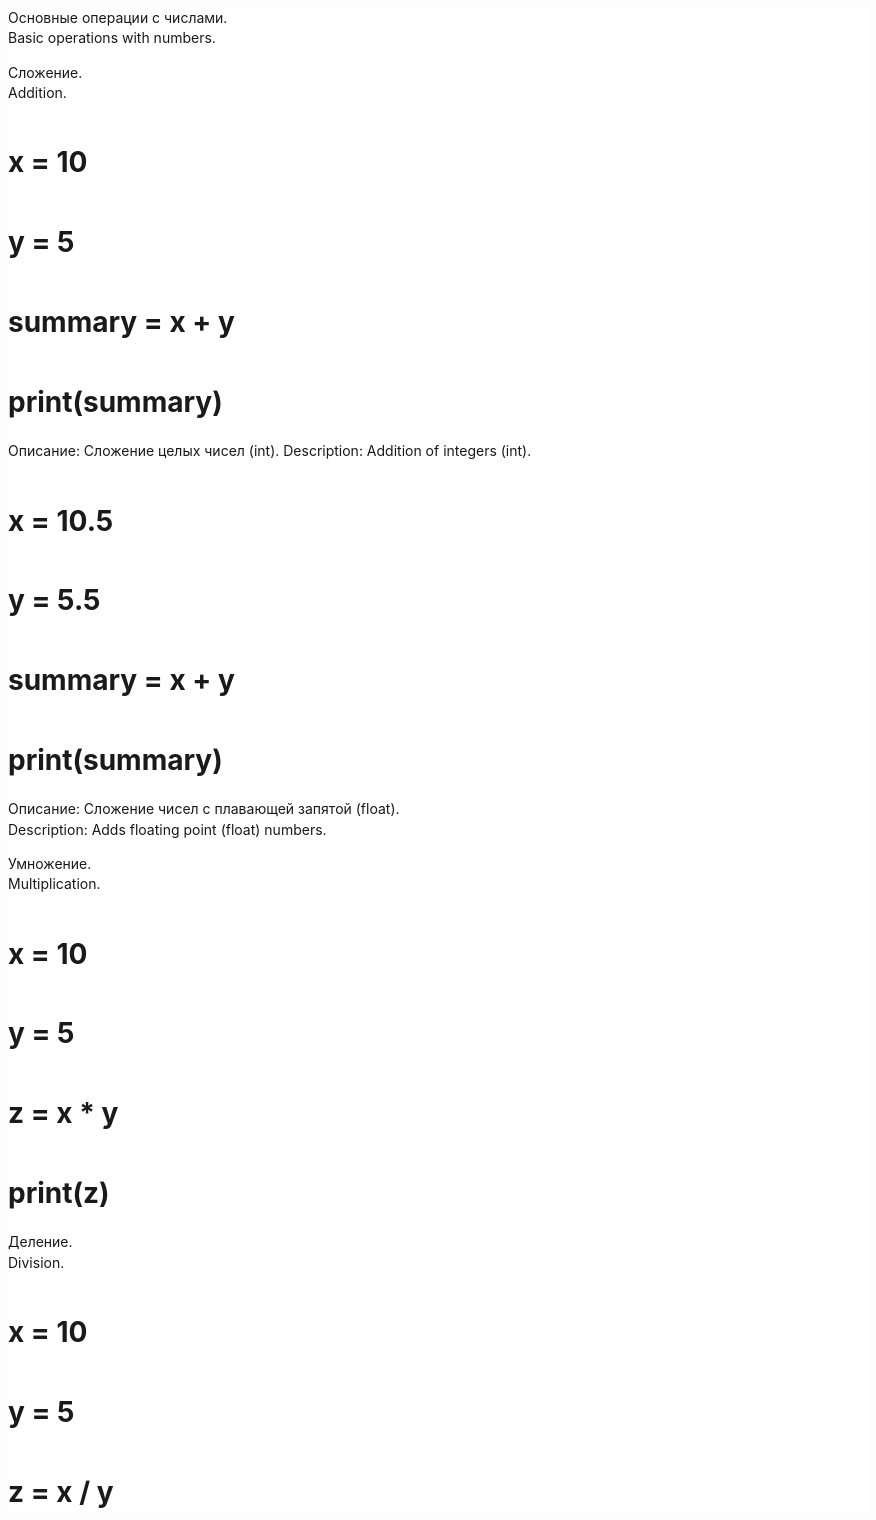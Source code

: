Основные операции с числами.  
Basic operations with numbers.  

Сложение.  
Addition.   
# x = 10
# y = 5
# summary = x + y

# print(summary)
Описание: Сложение целых чисел (int).
Description: Addition of integers (int).



# x = 10.5
# y = 5.5
# summary = x + y

# print(summary)
Описание: Сложение чисел с плавающей запятой (float).  
Description: Adds floating point (float) numbers.  

Умножение.  
Multiplication.
# x = 10
# y = 5
# z =  x * y

# print(z)

Деление.  
Division.
# x = 10
# y = 5
# z =  x / y
